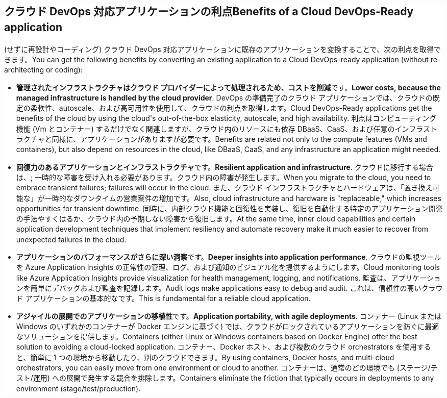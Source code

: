 ## <a name="benefits-of-a-cloud-devops-ready-application"></a><span data-ttu-id="3285a-146">クラウド DevOps 対応アプリケーションの利点</span><span class="sxs-lookup"><span data-stu-id="3285a-146">Benefits of a Cloud DevOps-Ready application</span></span>

<span data-ttu-id="3285a-147">(せずに再設計やコーディング) クラウド DevOps 対応アプリケーションに既存のアプリケーションを変換することで、次の利点を取得できます。</span><span class="sxs-lookup"><span data-stu-id="3285a-147">You can get the following benefits by converting an existing application to a Cloud DevOps-ready application (without re-architecting or coding):</span></span>

-   <span data-ttu-id="3285a-148">**管理されたインフラストラクチャはクラウド プロバイダーによって処理されるため、コストを削減**です。</span><span class="sxs-lookup"><span data-stu-id="3285a-148">**Lower costs, because the managed infrastructure is handled by the cloud provider**.</span></span> <span data-ttu-id="3285a-149">DevOps の準備完了のクラウド アプリケーションでは、クラウドの既定の柔軟性、autoscale、および高可用性を使用して、クラウドの利点を取得します。</span><span class="sxs-lookup"><span data-stu-id="3285a-149">Cloud DevOps-Ready applications get the benefits of the cloud by using the cloud's out-of-the-box elasticity, autoscale, and high availability.</span></span> <span data-ttu-id="3285a-150">利点はコンピューティング機能 (Vm とコンテナー) するだけでなく関連しますが、クラウド内のリソースにも依存 DBaaS、CaaS、および任意のインフラストラクチャと同様に、アプリケーションがありますが必要です。</span><span class="sxs-lookup"><span data-stu-id="3285a-150">Benefits are related not only to the compute features (VMs and containers), but also depend on resources in the cloud, like DBaaS, CaaS, and any infrastructure an application might needed.</span></span>

-   <span data-ttu-id="3285a-151">**回復力のあるアプリケーションとインフラストラクチャ**です。</span><span class="sxs-lookup"><span data-stu-id="3285a-151">**Resilient application and infrastructure**.</span></span> <span data-ttu-id="3285a-152">クラウドに移行する場合は、; 一時的な障害を受け入れる必要があります。クラウド内の障害が発生します。</span><span class="sxs-lookup"><span data-stu-id="3285a-152">When you migrate to the cloud, you need to embrace transient failures; failures will occur in the cloud.</span></span> <span data-ttu-id="3285a-153">また、クラウド インフラストラクチャとハードウェアは、「置き換え可能な」が一時的なダウンタイムの営業案件の増加です。</span><span class="sxs-lookup"><span data-stu-id="3285a-153">Also, cloud infrastructure and hardware is "replaceable," which increases opportunities for transient downtime.</span></span> <span data-ttu-id="3285a-154">同時に、内部クラウド機能と回復性を実装し、復旧を自動化する特定のアプリケーション開発の手法やすくはるか、クラウド内の予期しない障害から復旧します。</span><span class="sxs-lookup"><span data-stu-id="3285a-154">At the same time, inner cloud capabilities and certain application development techniques that implement resiliency and automate recovery make it much easier to recover from unexpected failures in the cloud.</span></span>

-   <span data-ttu-id="3285a-155">**アプリケーションのパフォーマンスがさらに深い洞察**です。</span><span class="sxs-lookup"><span data-stu-id="3285a-155">**Deeper insights into application performance**.</span></span> <span data-ttu-id="3285a-156">クラウドの監視ツールを Azure Application Insights の正常性の管理、ログ、および通知のビジュアル化を提供するようにします。</span><span class="sxs-lookup"><span data-stu-id="3285a-156">Cloud monitoring tools like Azure Application Insights provide visualization for health management, logging, and notifications.</span></span> <span data-ttu-id="3285a-157">監査は、アプリケーションを簡単にデバッグおよび監査を記録します。</span><span class="sxs-lookup"><span data-stu-id="3285a-157">Audit logs make applications easy to debug and audit.</span></span> <span data-ttu-id="3285a-158">これは、信頼性の高いクラウド アプリケーションの基本的なです。</span><span class="sxs-lookup"><span data-stu-id="3285a-158">This is fundamental for a reliable cloud application.</span></span>

-   <span data-ttu-id="3285a-159">**アジャイルの展開でのアプリケーションの移植性**です。</span><span class="sxs-lookup"><span data-stu-id="3285a-159">**Application portability, with agile deployments**.</span></span> <span data-ttu-id="3285a-160">コンテナー (Linux または Windows のいずれかのコンテナーが Docker エンジンに基づく) では、クラウドがロックされているアプリケーションを防ぐに最適なソリューションを提供します。</span><span class="sxs-lookup"><span data-stu-id="3285a-160">Containers (either Linux or Windows containers based on Docker Engine) offer the best solution to avoiding a cloud-locked application.</span></span> <span data-ttu-id="3285a-161">コンテナー、Docker ホスト、および複数のクラウド orchestrators を使用すると、簡単に 1 つの環境から移動したり、別のクラウドできます。</span><span class="sxs-lookup"><span data-stu-id="3285a-161">By using containers, Docker hosts, and multi-cloud orchestrators, you can easily move from one environment or cloud to another.</span></span> <span data-ttu-id="3285a-162">コンテナーは、通常のどの環境でも (ステージ/テスト/運用) への展開で発生する競合を排除します。</span><span class="sxs-lookup"><span data-stu-id="3285a-162">Containers eliminate the friction that typically occurs in deployments to any environment (stage/test/production).</span></span>
